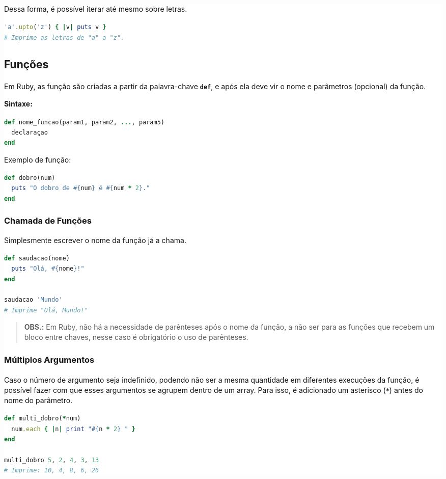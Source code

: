 Dessa forma, é possível iterar até mesmo sobre letras.

``` rb
'a'.upto('z') { |v| puts v }
# Imprime as letras de "a" a "z".
```

## Funções

Em Ruby, as função são criadas a partir da palavra-chave **`def`**, e após ela deve vir o nome e parâmetros (opcional) da função.

**Sintaxe:**

``` rb
def nome_funcao(param1, param2, ..., param5)
  declaraçao
end
```

Exemplo de função:

``` rb
def dobro(num)
  puts "O dobro de #{num} é #{num * 2}."
end
```

### Chamada de Funções

Simplesmente escrever o nome da função já a chama.

``` rb
def saudacao(nome)
  puts "Olá, #{nome}!"
end

saudacao 'Mundo'
# Imprime "Olá, Mundo!"
```

> **OBS.:** Em Ruby, não há a necessidade de parênteses após o nome da função, a não ser para as funções que recebem um bloco entre chaves, nesse caso é obrigatório o uso de parênteses.

### Múltiplos Argumentos

Caso o número de argumento seja indefinido, podendo não ser a mesma quantidade em diferentes execuções da função, é possível fazer com que esses argumentos se agrupem dentro de um array. Para isso, é adicionado um asterisco (**`*`**) antes do nome do parâmetro.

``` rb
def multi_dobro(*num)
  num.each { |n| print "#{n * 2} " }
end

multi_dobro 5, 2, 4, 3, 13
# Imprime: 10, 4, 8, 6, 26
```
